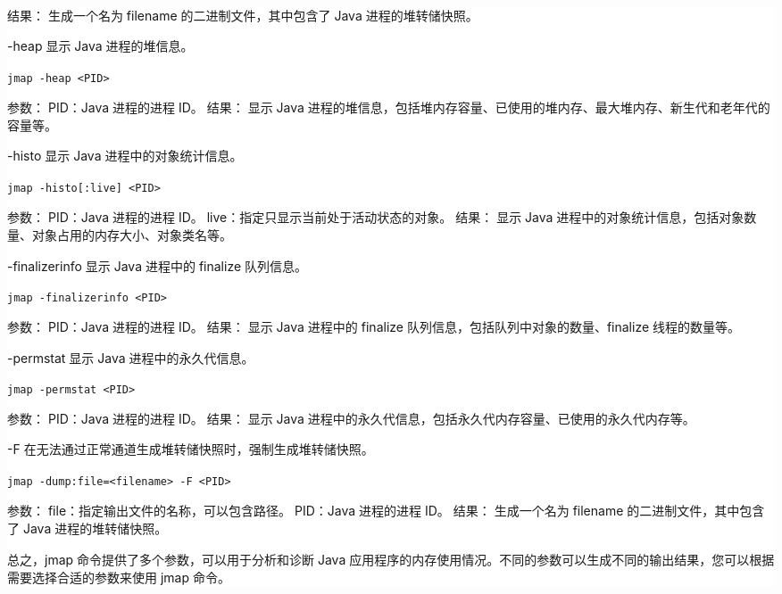 结果：
生成一个名为 filename 的二进制文件，其中包含了 Java 进程的堆转储快照。

-heap
显示 Java 进程的堆信息。
```
jmap -heap <PID>
```
参数：
PID：Java 进程的进程 ID。
结果：
显示 Java 进程的堆信息，包括堆内存容量、已使用的堆内存、最大堆内存、新生代和老年代的容量等。

-histo
显示 Java 进程中的对象统计信息。
```
jmap -histo[:live] <PID>
```
参数：
PID：Java 进程的进程 ID。
live：指定只显示当前处于活动状态的对象。
结果：
显示 Java 进程中的对象统计信息，包括对象数量、对象占用的内存大小、对象类名等。

-finalizerinfo
显示 Java 进程中的 finalize 队列信息。
```
jmap -finalizerinfo <PID>
```
参数：
PID：Java 进程的进程 ID。
结果：
显示 Java 进程中的 finalize 队列信息，包括队列中对象的数量、finalize 线程的数量等。

-permstat
显示 Java 进程中的永久代信息。
```
jmap -permstat <PID>
```
参数：
PID：Java 进程的进程 ID。
结果：
显示 Java 进程中的永久代信息，包括永久代内存容量、已使用的永久代内存等。

-F
在无法通过正常通道生成堆转储快照时，强制生成堆转储快照。
```
jmap -dump:file=<filename> -F <PID>
```
参数：
file：指定输出文件的名称，可以包含路径。
PID：Java 进程的进程 ID。
结果：
生成一个名为 filename 的二进制文件，其中包含了 Java 进程的堆转储快照。

总之，jmap 命令提供了多个参数，可以用于分析和诊断 Java 应用程序的内存使用情况。不同的参数可以生成不同的输出结果，您可以根据需要选择合适的参数来使用 jmap 命令。
